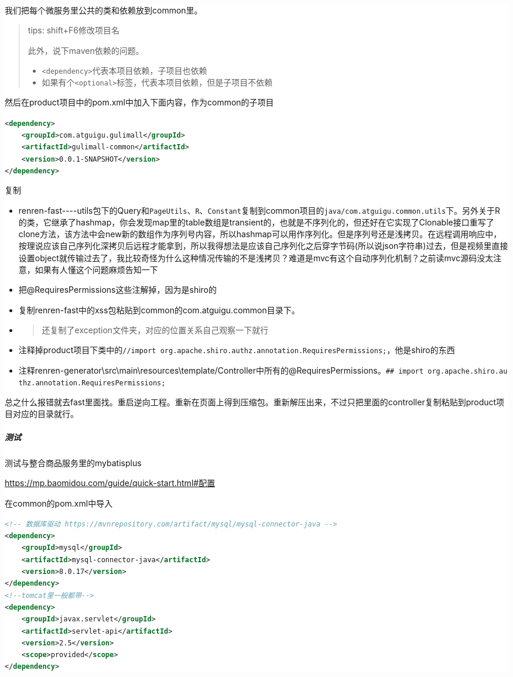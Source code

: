 我们把每个微服务里公共的类和依赖放到common里。

> tips: shift+F6修改项目名
>
> 此外，说下maven依赖的问题。
>
> - `<dependency>`代表本项目依赖，子项目也依赖
> - 如果有个`<optional>`标签，代表本项目依赖，但是子项目不依赖

然后在product项目中的pom.xml中加入下面内容，作为common的子项目

```xml
<dependency>
    <groupId>com.atguigu.gulimall</groupId>
    <artifactId>gulimall-common</artifactId>
    <version>0.0.1-SNAPSHOT</version>
</dependency>
```

复制

- renren-fast----utils包下的Query和`PageUtils`、`R`、`Constant`复制到common项目的`java/com.atguigu.common.utils`下。另外关于R的类，它继承了hashmap，你会发现map里的table数组是transient的，也就是不序列化的，但还好在它实现了Clonable接口重写了clone方法，该方法中会new新的数组作为序列号内容，所以hashmap可以用作序列化。但是序列号还是浅拷贝。在远程调用响应中，按理说应该自己序列化深拷贝后远程才能拿到，所以我得想法是应该自己序列化之后穿字节码(所以说json字符串)过去，但是视频里直接设置object就传输过去了，我比较奇怪为什么这种情况传输的不是浅拷贝？难道是mvc有这个自动序列化机制？之前读mvc源码没太注意，如果有人懂这个问题麻烦告知一下

- 把@RequiresPermissions这些注解掉，因为是shiro的

- 复制renren-fast中的xss包粘贴到common的com.atguigu.common目录下。

- > 还复制了exception文件夹，对应的位置关系自己观察一下就行

- 注释掉product项目下类中的`//import org.apache.shiro.authz.annotation.RequiresPermissions;`，他是shiro的东西

- 注释renren-generator\src\main\resources\template/Controller中所有的@RequiresPermissions。`## import org.apache.shiro.authz.annotation.RequiresPermissions;`

总之什么报错就去fast里面找。重启逆向工程。重新在页面上得到压缩包。重新解压出来，不过只把里面的controller复制粘贴到product项目对应的目录就行。



##### 测试

测试与整合商品服务里的mybatisplus

https://mp.baomidou.com/guide/quick-start.html#配置

在common的pom.xml中导入

```xml
<!-- 数据库驱动 https://mvnrepository.com/artifact/mysql/mysql-connector-java -->
<dependency>
    <groupId>mysql</groupId>
    <artifactId>mysql-connector-java</artifactId>
    <version>8.0.17</version>
</dependency>
<!--tomcat里一般都带-->
<dependency>
    <groupId>javax.servlet</groupId>
    <artifactId>servlet-api</artifactId>
    <version>2.5</version>
    <scope>provided</scope>
</dependency>
```
